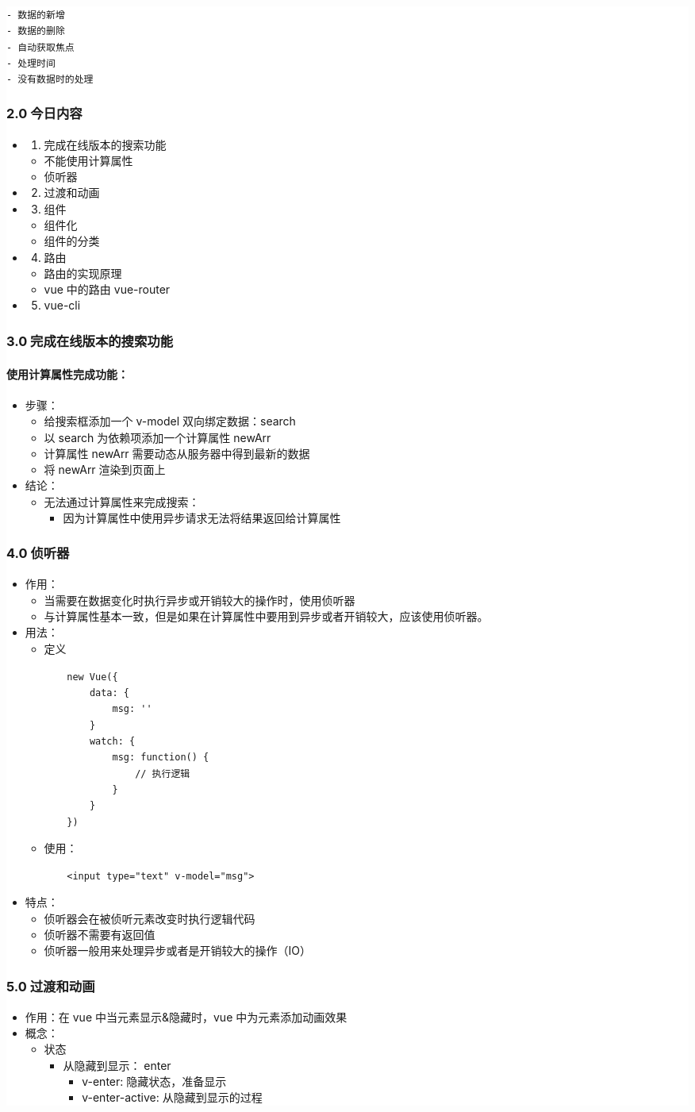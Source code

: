     - 数据的新增
    - 数据的删除
    - 自动获取焦点
    - 处理时间
    - 没有数据时的处理
### 2.0 今日内容
+ 1. 完成在线版本的搜索功能
    - 不能使用计算属性
    - 侦听器
+ 2. 过渡和动画
+ 3. 组件
    - 组件化
    - 组件的分类
+ 4. 路由
    - 路由的实现原理
    - vue 中的路由 vue-router
+ 5. vue-cli 
### 3.0 完成在线版本的搜索功能
#### 使用计算属性完成功能：
+ 步骤：
    - 给搜索框添加一个 v-model 双向绑定数据：search
    - 以 search 为依赖项添加一个计算属性 newArr
    - 计算属性 newArr 需要动态从服务器中得到最新的数据
    - 将 newArr 渲染到页面上
+ 结论：
    - 无法通过计算属性来完成搜索：
        + 因为计算属性中使用异步请求无法将结果返回给计算属性
### 4.0 侦听器
+ 作用：
    - 当需要在数据变化时执行异步或开销较大的操作时，使用侦听器
    - 与计算属性基本一致，但是如果在计算属性中要用到异步或者开销较大，应该使用侦听器。
+ 用法：
    - 定义
        ```
            new Vue({
                data: {
                    msg: ''
                }
                watch: {
                    msg: function() {
                        // 执行逻辑
                    }
                }
            })
        ```
    - 使用：
        ```
            <input type="text" v-model="msg">
        ```
+ 特点：
    - 侦听器会在被侦听元素改变时执行逻辑代码
    - 侦听器不需要有返回值
    - 侦听器一般用来处理异步或者是开销较大的操作（IO）
### 5.0 过渡和动画
+ 作用：在 vue 中当元素显示&隐藏时，vue 中为元素添加动画效果
+ 概念：
    - 状态
        + 从隐藏到显示： enter
            - v-enter: 隐藏状态，准备显示
            - v-enter-active: 从隐藏到显示的过程